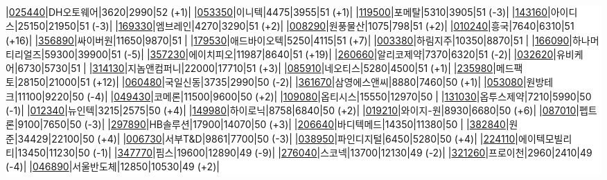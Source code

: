 |[025440](https://finance.daum.net/quotes/A025440)|DH오토웨어|3620|2990|52 (+1)|
|[053350](https://finance.daum.net/quotes/A053350)|이니텍|4475|3955|51 (+1)|
|[119500](https://finance.daum.net/quotes/A119500)|포메탈|5310|3905|51 (-3)|
|[143160](https://finance.daum.net/quotes/A143160)|아이디스|25150|21950|51 (-3)|
|[169330](https://finance.daum.net/quotes/A169330)|엠브레인|4270|3290|51 (+2)|
|[008290](https://finance.daum.net/quotes/A008290)|원풍물산|1075|798|51 (+2)|
|[010240](https://finance.daum.net/quotes/A010240)|흥국|7640|6310|51 (+16)|
|[356890](https://finance.daum.net/quotes/A356890)|싸이버원|11650|9870|51 |
|[179530](https://finance.daum.net/quotes/A179530)|애드바이오텍|5250|4115|51 (+7)|
|[003380](https://finance.daum.net/quotes/A003380)|하림지주|10350|8870|51 |
|[166090](https://finance.daum.net/quotes/A166090)|하나머티리얼즈|59300|39900|51 (-5)|
|[357230](https://finance.daum.net/quotes/A357230)|에이치피오|11987|8640|51 (+19)|
|[260660](https://finance.daum.net/quotes/A260660)|알리코제약|7370|6320|51 (-2)|
|[032620](https://finance.daum.net/quotes/A032620)|유비케어|6730|5730|51 |
|[314130](https://finance.daum.net/quotes/A314130)|지놈앤컴퍼니|22000|17710|51 (+3)|
|[085910](https://finance.daum.net/quotes/A085910)|네오티스|5280|4500|51 (+1)|
|[235980](https://finance.daum.net/quotes/A235980)|메드팩토|28150|21000|51 (+12)|
|[060480](https://finance.daum.net/quotes/A060480)|국일신동|3735|2990|50 (-2)|
|[361670](https://finance.daum.net/quotes/A361670)|삼영에스앤씨|8880|7460|50 (+1)|
|[053080](https://finance.daum.net/quotes/A053080)|원방테크|11100|9220|50 (-4)|
|[049430](https://finance.daum.net/quotes/A049430)|코메론|11500|9600|50 (+2)|
|[109080](https://finance.daum.net/quotes/A109080)|옵티시스|15550|12970|50 |
|[131030](https://finance.daum.net/quotes/A131030)|옵투스제약|7210|5990|50 (-1)|
|[012340](https://finance.daum.net/quotes/A012340)|뉴인텍|3215|2575|50 (+4)|
|[149980](https://finance.daum.net/quotes/A149980)|하이로닉|8758|6840|50 (+2)|
|[019210](https://finance.daum.net/quotes/A019210)|와이지-원|8930|6680|50 (+6)|
|[087010](https://finance.daum.net/quotes/A087010)|펩트론|9100|7650|50 (-3)|
|[297890](https://finance.daum.net/quotes/A297890)|HB솔루션|17900|14070|50 (+3)|
|[206640](https://finance.daum.net/quotes/A206640)|바디텍메드|14350|11380|50 |
|[382840](https://finance.daum.net/quotes/A382840)|원준|34429|22100|50 (+4)|
|[006730](https://finance.daum.net/quotes/A006730)|서부T&D|9861|7700|50 (-3)|
|[038950](https://finance.daum.net/quotes/A038950)|파인디지털|6450|5280|50 (+4)|
|[224110](https://finance.daum.net/quotes/A224110)|에이텍모빌리티|13450|11230|50 (-1)|
|[347770](https://finance.daum.net/quotes/A347770)|핌스|19600|12890|49 (-9)|
|[276040](https://finance.daum.net/quotes/A276040)|스코넥|13700|12130|49 (-2)|
|[321260](https://finance.daum.net/quotes/A321260)|프로이천|2960|2410|49 (-4)|
|[046890](https://finance.daum.net/quotes/A046890)|서울반도체|12850|10530|49 (+2)|